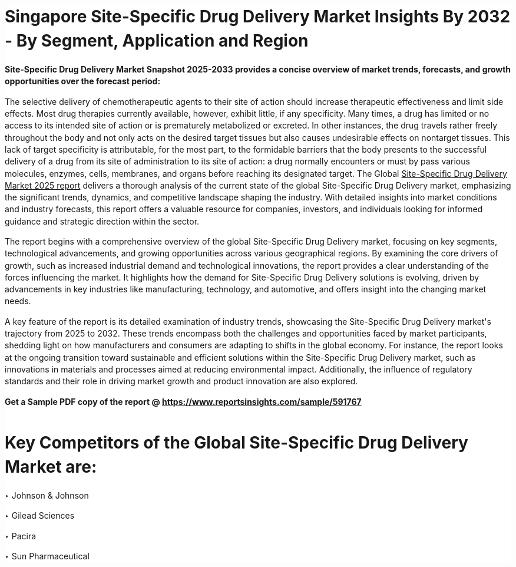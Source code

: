 # Singapore Site-Specific Drug Delivery Market Insights By 2032 - By Segment, Application and Region

<strong>Site-Specific Drug Delivery Market Snapshot 2025-2033 provides a concise overview of market trends, forecasts, and growth opportunities over the forecast period:</strong>

The selective delivery of chemotherapeutic agents to their site of action should increase therapeutic effectiveness and limit side effects. Most drug therapies currently available,   however, exhibit little, if any specificity. Many times, a drug has limited or no access to its intended site of action or is prematurely metabolized or excreted. In other instances, the drug travels rather freely throughout the body and not only acts on the desired target tissues but also causes undesirable effects on nontarget tissues. This lack of target specificity is attributable, for the most part, to the formidable barriers that the body presents to the successful delivery of a drug from its site of administration to its site of action: a drug normally encounters or must by pass various molecules, enzymes, cells, membranes, and organs before reaching its designated target. The Global <a href=https://www.reportsinsights.com/sample/591767>Site-Specific Drug Delivery Market 2025 report</a> delivers a thorough analysis of the current state of the global Site-Specific Drug Delivery market, emphasizing the significant trends, dynamics, and competitive landscape shaping the industry. With detailed insights into market conditions and industry forecasts, this report offers a valuable resource for companies, investors, and individuals looking for informed guidance and strategic direction within the sector.

The report begins with a comprehensive overview of the global Site-Specific Drug Delivery market, focusing on key segments, technological advancements, and growing opportunities across various geographical regions. By examining the core drivers of growth, such as increased industrial demand and technological innovations, the report provides a clear understanding of the forces influencing the market. It highlights how the demand for Site-Specific Drug Delivery solutions is evolving, driven by advancements in key industries like manufacturing, technology, and automotive, and offers insight into the changing market needs.

A key feature of the report is its detailed examination of industry trends, showcasing the Site-Specific Drug Delivery market's trajectory from 2025 to 2032. These trends encompass both the challenges and opportunities faced by market participants, shedding light on how manufacturers and consumers are adapting to shifts in the global economy. For instance, the report looks at the ongoing transition toward sustainable and efficient solutions within the Site-Specific Drug Delivery market, such as innovations in materials and processes aimed at reducing environmental impact. Additionally, the influence of regulatory standards and their role in driving market growth and product innovation are also explored.

<strong>Get a Sample PDF copy of the report @ <a href=https://www.reportsinsights.com/sample/591767>https://www.reportsinsights.com/sample/591767</a></strong>

# <strong>Key Competitors of the Global Site-Specific Drug Delivery Market are:</strong>

‣ Johnson & Johnson

‣ Gilead Sciences

‣ Pacira

‣ Sun Pharmaceutical
